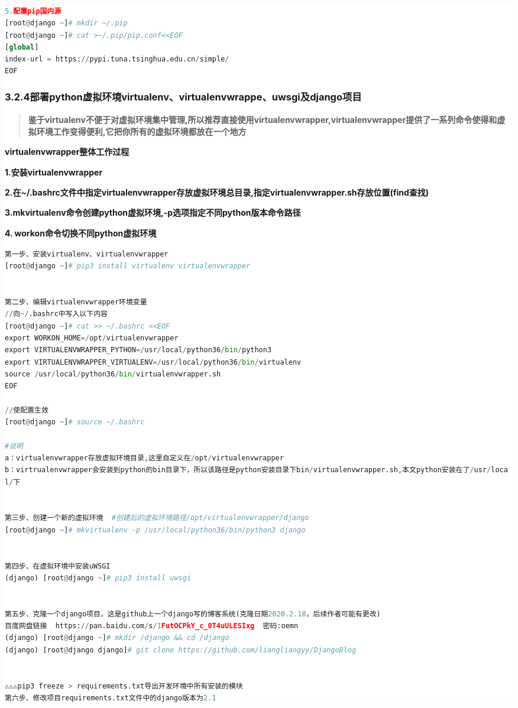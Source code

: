 ```python
5.配置pip国内源
[root@django ~]# mkdir ~/.pip
[root@django ~]# cat >~/.pip/pip.conf<<EOF
[global]
index-url = https://pypi.tuna.tsinghua.edu.cn/simple/
EOF
```





### 3.2.4部署python虚拟环境virtualenv、virtualenvwrappe、uwsgi及django项目

> **鉴于virtualenv不便于对虚拟环境集中管理,所以推荐直接使用virtualenvwrapper,virtualenvwrapper提供了一系列命令使得和虚拟环境工作变得便利,它把你所有的虚拟环境都放在一个地方**

**virtualenvwrapper整体工作过程**

**1.安装virtualenvwrapper**

**2.在~/.bashrc文件中指定virtualenvwrapper存放虚拟环境总目录,指定virtualenvwrapper.sh存放位置(find查找)**

**3.mkvirtualenv命令创建python虚拟环境,-p选项指定不同python版本命令路径**

**4. workon命令切换不同python虚拟环境**

```python
第一步、安装virtualenv、virtualenvwrapper
[root@django ~]# pip3 install virtualenv virtualenvwrapper


第二步、编辑virtualenvwrapper环境变量
//向~/.bashrc中写入以下内容
[root@django ~]# cat >> ~/.bashrc <<EOF
export WORKON_HOME=/opt/virtualenvwrapper
export VIRTUALENVWRAPPER_PYTHON=/usr/local/python36/bin/python3
export VIRTUALENVWRAPPER_VIRTUALENV=/usr/local/python36/bin/virtualenv
source /usr/local/python36/bin/virtualenvwrapper.sh
EOF

//使配置生效
[root@django ~]# source ~/.bashrc

#说明
a：virtualenvwrapper存放虚拟环境目录,这里自定义在/opt/virtualenvwrapper
b：virtrualenvwrapper会安装到python的bin目录下，所以该路径是python安装目录下bin/virtualenvwrapper.sh,本文python安装在了/usr/local/下


第三步、创建一个新的虚拟环境	#创建后的虚拟环境路径/opt/virtualenvwrapper/django
[root@django ~]# mkvirtualenv -p /usr/local/python36/bin/python3 django


第四步、在虚拟环境中安装uWSGI
(django) [root@django ~]# pip3 install uwsgi


第五步、克隆一个django项目，这是github上一个django写的博客系统(克隆日期2020.2.18，后续作者可能有更改)
百度网盘链接	https://pan.baidu.com/s/1FutOCPkY_c_0T4uULESIxg  密码:oemn
(django) [root@django ~]# mkdir /django && cd /django
(django) [root@django django]# git clone https://github.com/liangliangyy/DjangoBlog


⚠️⚠️⚠️pip3 freeze > requirements.txt导出开发环境中所有安装的模块
第六步、修改项目requirements.txt文件中的django版本为2.1
```